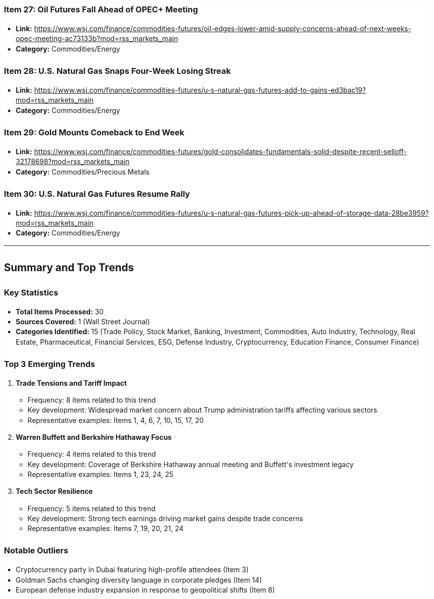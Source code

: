 ### Item 27: Oil Futures Fall Ahead of OPEC+ Meeting
- **Link:** https://www.wsj.com/finance/commodities-futures/oil-edges-lower-amid-supply-concerns-ahead-of-next-weeks-opec-meeting-ac73133b?mod=rss_markets_main
- **Category:** Commodities/Energy

### Item 28: U.S. Natural Gas Snaps Four-Week Losing Streak
- **Link:** https://www.wsj.com/finance/commodities-futures/u-s-natural-gas-futures-add-to-gains-ed3bac19?mod=rss_markets_main
- **Category:** Commodities/Energy

### Item 29: Gold Mounts Comeback to End Week
- **Link:** https://www.wsj.com/finance/commodities-futures/gold-consolidates-fundamentals-solid-despite-recent-selloff-32178698?mod=rss_markets_main
- **Category:** Commodities/Precious Metals

### Item 30: U.S. Natural Gas Futures Resume Rally
- **Link:** https://www.wsj.com/finance/commodities-futures/u-s-natural-gas-futures-pick-up-ahead-of-storage-data-28be3959?mod=rss_markets_main
- **Category:** Commodities/Energy

---

## Summary and Top Trends

### Key Statistics
- **Total Items Processed:** 30
- **Sources Covered:** 1 (Wall Street Journal)
- **Categories Identified:** 15 (Trade Policy, Stock Market, Banking, Investment, Commodities, Auto Industry, Technology, Real Estate, Pharmaceutical, Financial Services, ESG, Defense Industry, Cryptocurrency, Education Finance, Consumer Finance)

### Top 3 Emerging Trends

1. **Trade Tensions and Tariff Impact**
   - Frequency: 8 items related to this trend
   - Key development: Widespread market concern about Trump administration tariffs affecting various sectors
   - Representative examples: Items 1, 4, 6, 7, 10, 15, 17, 20

2. **Warren Buffett and Berkshire Hathaway Focus**
   - Frequency: 4 items related to this trend
   - Key development: Coverage of Berkshire Hathaway annual meeting and Buffett's investment legacy
   - Representative examples: Items 1, 23, 24, 25

3. **Tech Sector Resilience**
   - Frequency: 5 items related to this trend
   - Key development: Strong tech earnings driving market gains despite trade concerns
   - Representative examples: Items 7, 19, 20, 21, 24

### Notable Outliers
- Cryptocurrency party in Dubai featuring high-profile attendees (Item 3)
- Goldman Sachs changing diversity language in corporate pledges (Item 14)
- European defense industry expansion in response to geopolitical shifts (Item 8)
